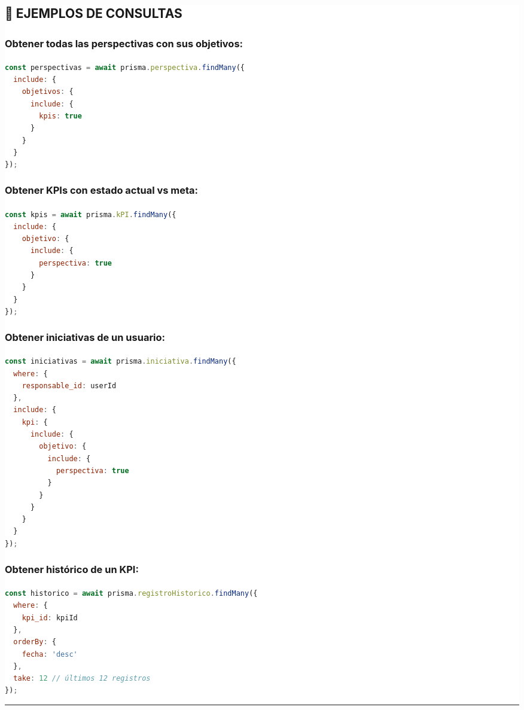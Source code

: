 ## 📝 EJEMPLOS DE CONSULTAS

### **Obtener todas las perspectivas con sus objetivos:**
```javascript
const perspectivas = await prisma.perspectiva.findMany({
  include: {
    objetivos: {
      include: {
        kpis: true
      }
    }
  }
});
```

### **Obtener KPIs con estado actual vs meta:**
```javascript
const kpis = await prisma.kPI.findMany({
  include: {
    objetivo: {
      include: {
        perspectiva: true
      }
    }
  }
});
```

### **Obtener iniciativas de un usuario:**
```javascript
const iniciativas = await prisma.iniciativa.findMany({
  where: {
    responsable_id: userId
  },
  include: {
    kpi: {
      include: {
        objetivo: {
          include: {
            perspectiva: true
          }
        }
      }
    }
  }
});
```

### **Obtener histórico de un KPI:**
```javascript
const historico = await prisma.registroHistorico.findMany({
  where: {
    kpi_id: kpiId
  },
  orderBy: {
    fecha: 'desc'
  },
  take: 12 // últimos 12 registros
});
```

---